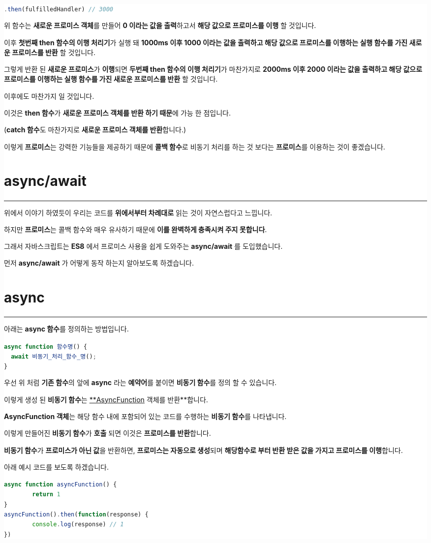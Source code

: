 ```jsx
.then(fulfilledHandler) // 3000
```

위 함수는 **새로운 프로미스 객체**를 만들어 **0 이라는 값을 출력**하고서 **해당 값으로 프로미스를 이행** 할 것입니다.

이후 **첫번째 then 함수의 이행 처리기**가 실행 돼 **1000ms 이후 1000 이라는 값을 출력하고 해당 값으로 프로미스를 이행하는 실행 함수를 가진 새로운 프로미스를 반환** 할 것입니다.

그렇게 반환 된 **새로운 프로미스**가 **이행**되면 **두번째 then 함수의 이행 처리기**가 마찬가지로 **2000ms 이후 2000 이라는 값을 출력하고 해당 값으로 프로미스를 이행하는 실행 함수를 가진 새로운 프로미스를 반환** 할 것입니다.

이후에도 마찬가지 일 것입니다.

이것은 **then 함수**가 **새로운 프로미스 객체를 반환 하기 때문**에 가능 한 점입니다.

(**catch 함수**도 마찬가지로 **새로운 프로미스 객체를 반환**합니다.)

이렇게 **프로미스**는 강력한 기능들을 제공하기 때문에 **콜백 함수**로 비동기 처리를 하는 것 보다는 **프로미스**를 이용하는 것이 좋겠습니다.

# async/await

---

위에서 이야기 하였듯이 우리는 코드를 **위에서부터 차례대로** 읽는 것이 자연스럽다고 느낍니다.

하지만 **프로미스**는 콜백 함수와 매우 유사하기 때문에 **이를 완벽하게 충족시켜 주지 못합니다**.

그래서 자바스크립트는 **ES8** 에서 프로미스 사용을 쉽게 도와주는 **async/await** 를 도입했습니다.

먼저 **async/await** 가 어떻게 동작 하는지 알아보도록 하겠습니다.

# async

---

아래는 **async 함수**를 정의하는 방법입니다.

```jsx
async function 함수명() {
  await 비동기_처리_함수_명();
}
```

우선 위 처럼 **기존 함수**의 앞에 **async** 라는 **예약어**를 붙이면 **비동기 함수**를 정의 할 수 있습니다.

이렇게 생성 된 **비동기 함수**는 [**AsyncFunction](https://developer.mozilla.org/en-US/docs/Web/JavaScript/Reference/Global_Objects/AsyncFunction) 객체를 반환**합니다.

**AsyncFunction 객체**는 해당 함수 내에 포함되어 있는 코드를 수행하는 **비동기 함수**를 나타냅니다.

이렇게 만들어진 **비동기 함수**가 **호출** 되면 이것은 **프로미스를 반환**합니다.

**비동기 함수**가 **프로미스가 아닌 값**을 반환하면, **프로미스는 자동으로 생성**되며 **해당함수로 부터 반환 받은 값을 가지고 프로미스를 이행**합니다.

아래 예시 코드를 보도록 하겠습니다.

```jsx
async function asyncFunction() {
		return 1
}
asyncFunction().then(function(response) {
		console.log(response) // 1
})
```

